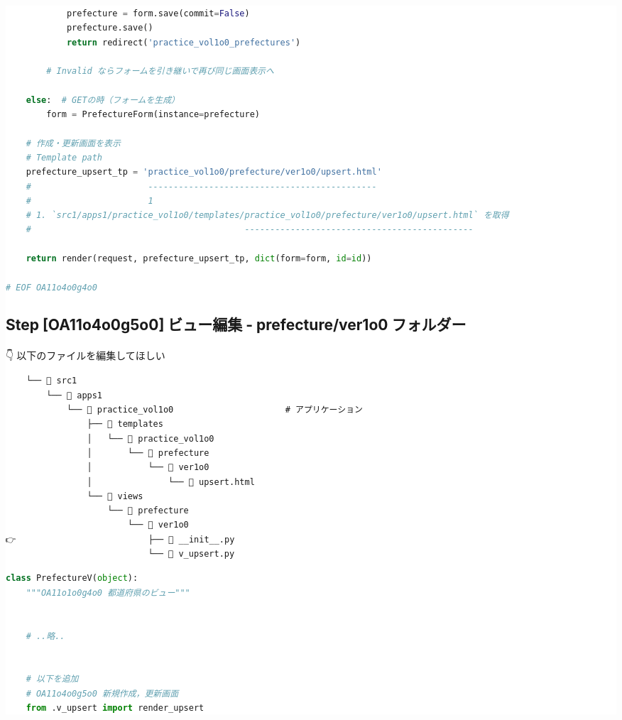 ```py
            prefecture = form.save(commit=False)
            prefecture.save()
            return redirect('practice_vol1o0_prefectures')

        # Invalid ならフォームを引き継いで再び同じ画面表示へ

    else:  # GETの時（フォームを生成）
        form = PrefectureForm(instance=prefecture)

    # 作成・更新画面を表示
    # Template path
    prefecture_upsert_tp = 'practice_vol1o0/prefecture/ver1o0/upsert.html'
    #                       ---------------------------------------------
    #                       1
    # 1. `src1/apps1/practice_vol1o0/templates/practice_vol1o0/prefecture/ver1o0/upsert.html` を取得
    #                                          ---------------------------------------------

    return render(request, prefecture_upsert_tp, dict(form=form, id=id))

# EOF OA11o4o0g4o0
```

## Step [OA11o4o0g5o0] ビュー編集 - prefecture/ver1o0 フォルダー

👇 以下のファイルを編集してほしい  

```plaintext
    └── 📂 src1
        └── 📂 apps1
            └── 📂 practice_vol1o0                      # アプリケーション
                ├── 📂 templates
                │   └── 📂 practice_vol1o0
                │       └── 📂 prefecture
                │           └── 📂 ver1o0
                │               └── 📄 upsert.html
                └── 📂 views
                    └── 📂 prefecture
                        └── 📂 ver1o0
👉                          ├── 📄 __init__.py
                            └── 📄 v_upsert.py
```

```py
class PrefectureV(object):
    """OA11o1o0g4o0 都道府県のビュー"""


    # ..略..


    # 以下を追加
    # OA11o4o0g5o0 新規作成，更新画面
    from .v_upsert import render_upsert
```
